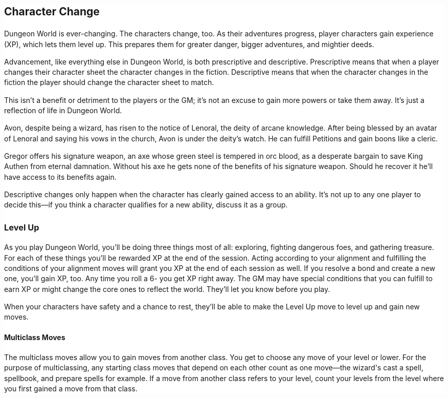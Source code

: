 ## Character Change

Dungeon World is ever-changing. The characters change, too. As their
adventures progress, player characters gain experience \(XP\), which lets them
level up. This prepares them for greater danger, bigger adventures, and
mightier deeds.

Advancement, like everything else in Dungeon World, is both prescriptive and
descriptive. Prescriptive means that when a player changes their character
sheet the character changes in the fiction. Descriptive means that when the
character changes in the fiction the player should change the character sheet
to match.

This isn’t a benefit or detriment to the players or the GM; it’s not an excuse
to gain more powers or take them away. It’s just a reflection of life in
Dungeon World.

Avon, despite being a wizard, has risen to the notice of Lenoral, the deity of
arcane knowledge. After being blessed by an avatar of Lenoral and saying his
vows in the church, Avon is under the deity’s watch. He can fulfill Petitions
and gain boons like a cleric.

Gregor offers his signature weapon, an axe whose green steel is tempered in
orc blood, as a desperate bargain to save King Authen from eternal damnation.
Without his axe he gets none of the benefits of his signature weapon. Should
he recover it he’ll have access to its benefits again.

Descriptive changes only happen when the character has clearly gained access
to an ability. It’s not up to any one player to decide this—if you think a
character qualifies for a new ability, discuss it as a group.

### Level Up

As you play Dungeon World, you’ll be doing three things most of all:
exploring, fighting dangerous foes, and gathering treasure. For each of these
things you’ll be rewarded XP at the end of the session. Acting according to
your alignment and fulfilling the conditions of your alignment moves will
grant you XP at the end of each session as well. If you resolve a bond and
create a new one, you’ll gain XP, too. Any time you roll a 6- you get XP right
away. The GM may have special conditions that you can fulfill to earn XP or
might change the core ones to reflect the world. They’ll let you know before
you play.

When your characters have safety and a chance to rest, they’ll be able to make
the Level Up move to level up and gain new moves.

#### Multiclass Moves

The multiclass moves allow you to gain moves from another class. You get to
choose any move of your level or lower. For the purpose of multiclassing, any
starting class moves that depend on each other count as one move—the wizard's
cast a spell, spellbook, and prepare spells for example. If a move from
another class refers to your level, count your levels from the level where you
first gained a move from that class.
